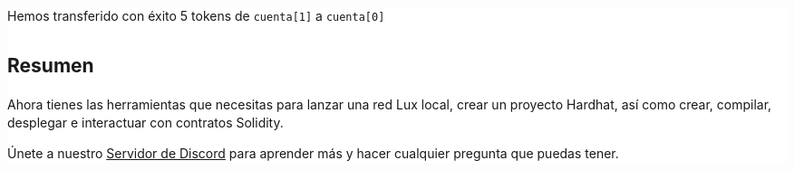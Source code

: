 Hemos transferido con éxito 5 tokens de `cuenta[1]` a `cuenta[0]`

## Resumen

Ahora tienes las herramientas que necesitas para lanzar una red Lux local, crear un proyecto Hardhat, así como crear, compilar, desplegar e interactuar con contratos Solidity.

Únete a nuestro [Servidor de Discord](https://chat.lux.network) para aprender más y hacer cualquier pregunta que puedas tener.
